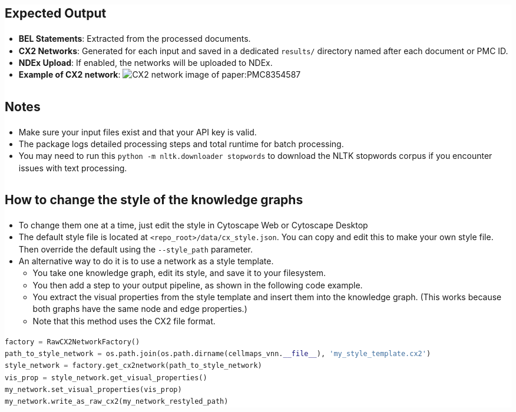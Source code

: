 ## Expected Output

- **BEL Statements**: Extracted from the processed documents.
- **CX2 Networks**: Generated for each input and saved in a dedicated `results/` directory named after each document or PMC ID.
- **NDEx Upload**: If enabled, the networks will be uploaded to NDEx.
- **Example of CX2 network**:
![CX2 network image of paper:PMC8354587](https://github.com/ndexbio/llm-text-to-knowledge-graph/blob/main/PMC8354587_image.png?raw=true)

## Notes

- Make sure your input files exist and that your API key is valid.
- The package logs detailed processing steps and total runtime for batch processing.
- You may need to run this `python -m nltk.downloader stopwords` to download the NLTK stopwords corpus if you encounter issues with text processing.

## How to change the style of the knowledge graphs
- To change them one at a time, just edit the style in Cytoscape Web or Cytoscape Desktop
- The default style file is located at `<repo_root>/data/cx_style.json`. You can copy and edit this to make your own style file. Then override the default using the `--style_path` parameter.
- An alternative way to do it is to use a network as a style template.
  - You take one knowledge graph, edit its style, and save it to your filesystem.
  - You then add a step to your output pipeline, as shown in the following code example.
  - You extract the visual properties from the style template and insert them into the knowledge graph. (This works because both graphs have the same node and edge properties.)
  - Note that this method uses the CX2 file format.

```python
factory = RawCX2NetworkFactory()
path_to_style_network = os.path.join(os.path.dirname(cellmaps_vnn.__file__), 'my_style_template.cx2')
style_network = factory.get_cx2network(path_to_style_network)
vis_prop = style_network.get_visual_properties()
my_network.set_visual_properties(vis_prop)
my_network.write_as_raw_cx2(my_network_restyled_path)
```

